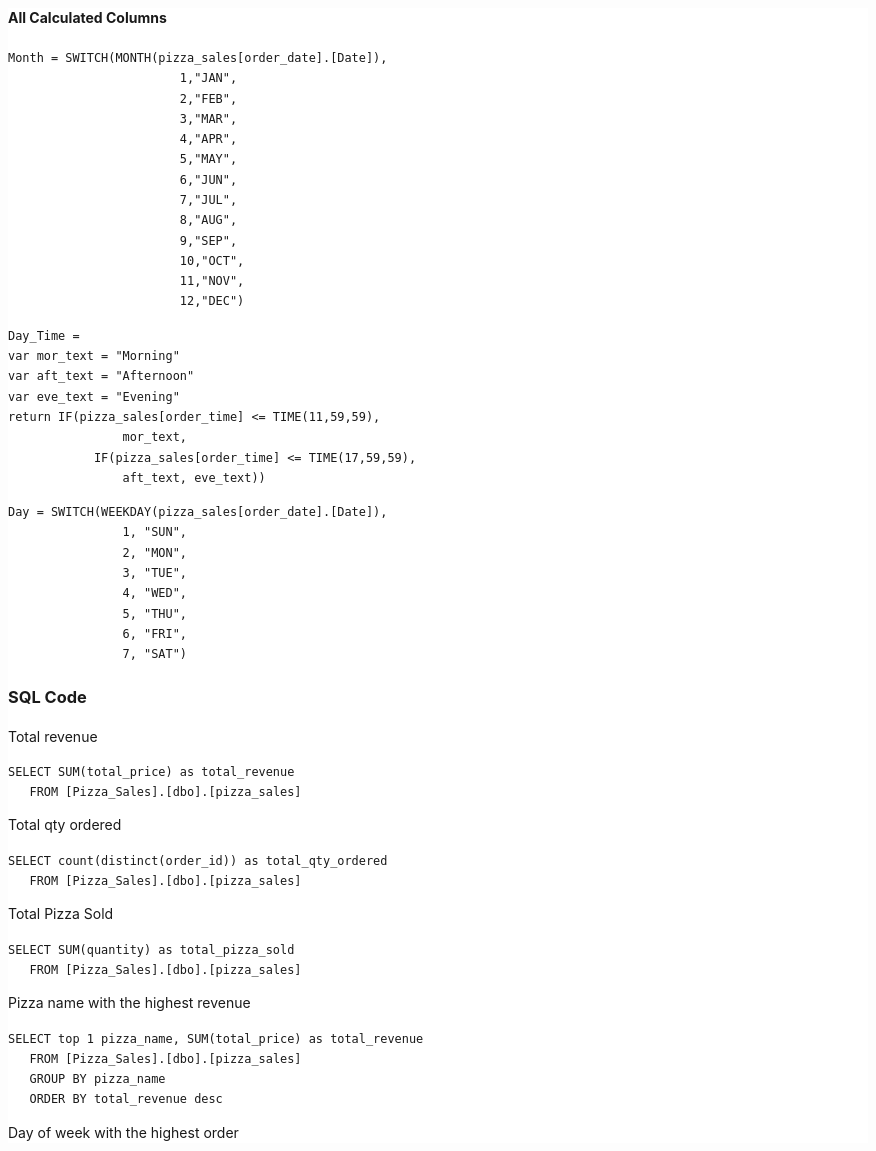 ```

```
#### All Calculated Columns
```
Month = SWITCH(MONTH(pizza_sales[order_date].[Date]),
                        1,"JAN",
                        2,"FEB",
                        3,"MAR",
                        4,"APR",
                        5,"MAY",
                        6,"JUN",
                        7,"JUL",
                        8,"AUG",
                        9,"SEP",
                        10,"OCT",
                        11,"NOV",
                        12,"DEC")
```
```
Day_Time = 
var mor_text = "Morning"
var aft_text = "Afternoon"
var eve_text = "Evening"
return IF(pizza_sales[order_time] <= TIME(11,59,59),
                mor_text,
            IF(pizza_sales[order_time] <= TIME(17,59,59),
                aft_text, eve_text))
```
```
Day = SWITCH(WEEKDAY(pizza_sales[order_date].[Date]),
                1, "SUN",
                2, "MON",
                3, "TUE",
                4, "WED",
                5, "THU",
                6, "FRI",
                7, "SAT")
```

### SQL Code

Total revenue
```
SELECT SUM(total_price) as total_revenue
   FROM [Pizza_Sales].[dbo].[pizza_sales]
```

Total qty ordered
```
SELECT count(distinct(order_id)) as total_qty_ordered
   FROM [Pizza_Sales].[dbo].[pizza_sales]
```
Total Pizza Sold
```
SELECT SUM(quantity) as total_pizza_sold
   FROM [Pizza_Sales].[dbo].[pizza_sales]
```
Pizza name with the highest revenue
```
SELECT top 1 pizza_name, SUM(total_price) as total_revenue
   FROM [Pizza_Sales].[dbo].[pizza_sales]
   GROUP BY pizza_name
   ORDER BY total_revenue desc
```
Day of week with the highest order
```
```